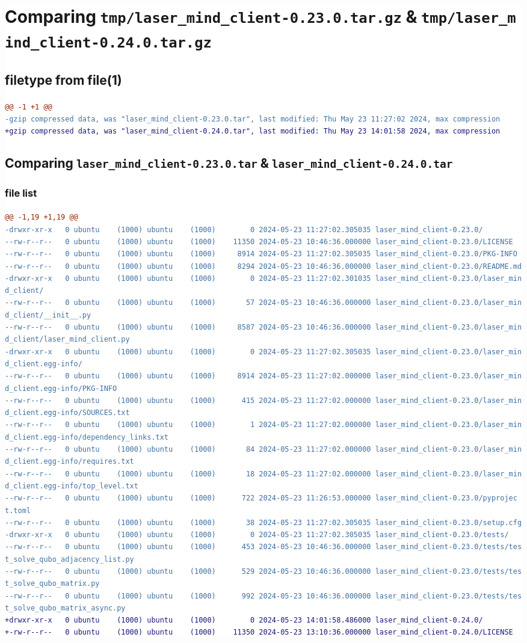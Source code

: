 # Comparing `tmp/laser_mind_client-0.23.0.tar.gz` & `tmp/laser_mind_client-0.24.0.tar.gz`

## filetype from file(1)

```diff
@@ -1 +1 @@
-gzip compressed data, was "laser_mind_client-0.23.0.tar", last modified: Thu May 23 11:27:02 2024, max compression
+gzip compressed data, was "laser_mind_client-0.24.0.tar", last modified: Thu May 23 14:01:58 2024, max compression
```

## Comparing `laser_mind_client-0.23.0.tar` & `laser_mind_client-0.24.0.tar`

### file list

```diff
@@ -1,19 +1,19 @@
-drwxr-xr-x   0 ubuntu    (1000) ubuntu    (1000)        0 2024-05-23 11:27:02.305035 laser_mind_client-0.23.0/
--rw-r--r--   0 ubuntu    (1000) ubuntu    (1000)    11350 2024-05-23 10:46:36.000000 laser_mind_client-0.23.0/LICENSE
--rw-r--r--   0 ubuntu    (1000) ubuntu    (1000)     8914 2024-05-23 11:27:02.305035 laser_mind_client-0.23.0/PKG-INFO
--rw-r--r--   0 ubuntu    (1000) ubuntu    (1000)     8294 2024-05-23 10:46:36.000000 laser_mind_client-0.23.0/README.md
-drwxr-xr-x   0 ubuntu    (1000) ubuntu    (1000)        0 2024-05-23 11:27:02.301035 laser_mind_client-0.23.0/laser_mind_client/
--rw-r--r--   0 ubuntu    (1000) ubuntu    (1000)       57 2024-05-23 10:46:36.000000 laser_mind_client-0.23.0/laser_mind_client/__init__.py
--rw-r--r--   0 ubuntu    (1000) ubuntu    (1000)     8587 2024-05-23 10:46:36.000000 laser_mind_client-0.23.0/laser_mind_client/laser_mind_client.py
-drwxr-xr-x   0 ubuntu    (1000) ubuntu    (1000)        0 2024-05-23 11:27:02.305035 laser_mind_client-0.23.0/laser_mind_client.egg-info/
--rw-r--r--   0 ubuntu    (1000) ubuntu    (1000)     8914 2024-05-23 11:27:02.000000 laser_mind_client-0.23.0/laser_mind_client.egg-info/PKG-INFO
--rw-r--r--   0 ubuntu    (1000) ubuntu    (1000)      415 2024-05-23 11:27:02.000000 laser_mind_client-0.23.0/laser_mind_client.egg-info/SOURCES.txt
--rw-r--r--   0 ubuntu    (1000) ubuntu    (1000)        1 2024-05-23 11:27:02.000000 laser_mind_client-0.23.0/laser_mind_client.egg-info/dependency_links.txt
--rw-r--r--   0 ubuntu    (1000) ubuntu    (1000)       84 2024-05-23 11:27:02.000000 laser_mind_client-0.23.0/laser_mind_client.egg-info/requires.txt
--rw-r--r--   0 ubuntu    (1000) ubuntu    (1000)       18 2024-05-23 11:27:02.000000 laser_mind_client-0.23.0/laser_mind_client.egg-info/top_level.txt
--rw-r--r--   0 ubuntu    (1000) ubuntu    (1000)      722 2024-05-23 11:26:53.000000 laser_mind_client-0.23.0/pyproject.toml
--rw-r--r--   0 ubuntu    (1000) ubuntu    (1000)       38 2024-05-23 11:27:02.305035 laser_mind_client-0.23.0/setup.cfg
-drwxr-xr-x   0 ubuntu    (1000) ubuntu    (1000)        0 2024-05-23 11:27:02.305035 laser_mind_client-0.23.0/tests/
--rw-r--r--   0 ubuntu    (1000) ubuntu    (1000)      453 2024-05-23 10:46:36.000000 laser_mind_client-0.23.0/tests/test_solve_qubo_adjacency_list.py
--rw-r--r--   0 ubuntu    (1000) ubuntu    (1000)      529 2024-05-23 10:46:36.000000 laser_mind_client-0.23.0/tests/test_solve_qubo_matrix.py
--rw-r--r--   0 ubuntu    (1000) ubuntu    (1000)      992 2024-05-23 10:46:36.000000 laser_mind_client-0.23.0/tests/test_solve_qubo_matrix_async.py
+drwxr-xr-x   0 ubuntu    (1000) ubuntu    (1000)        0 2024-05-23 14:01:58.486000 laser_mind_client-0.24.0/
+-rw-r--r--   0 ubuntu    (1000) ubuntu    (1000)    11350 2024-05-23 13:10:36.000000 laser_mind_client-0.24.0/LICENSE
```